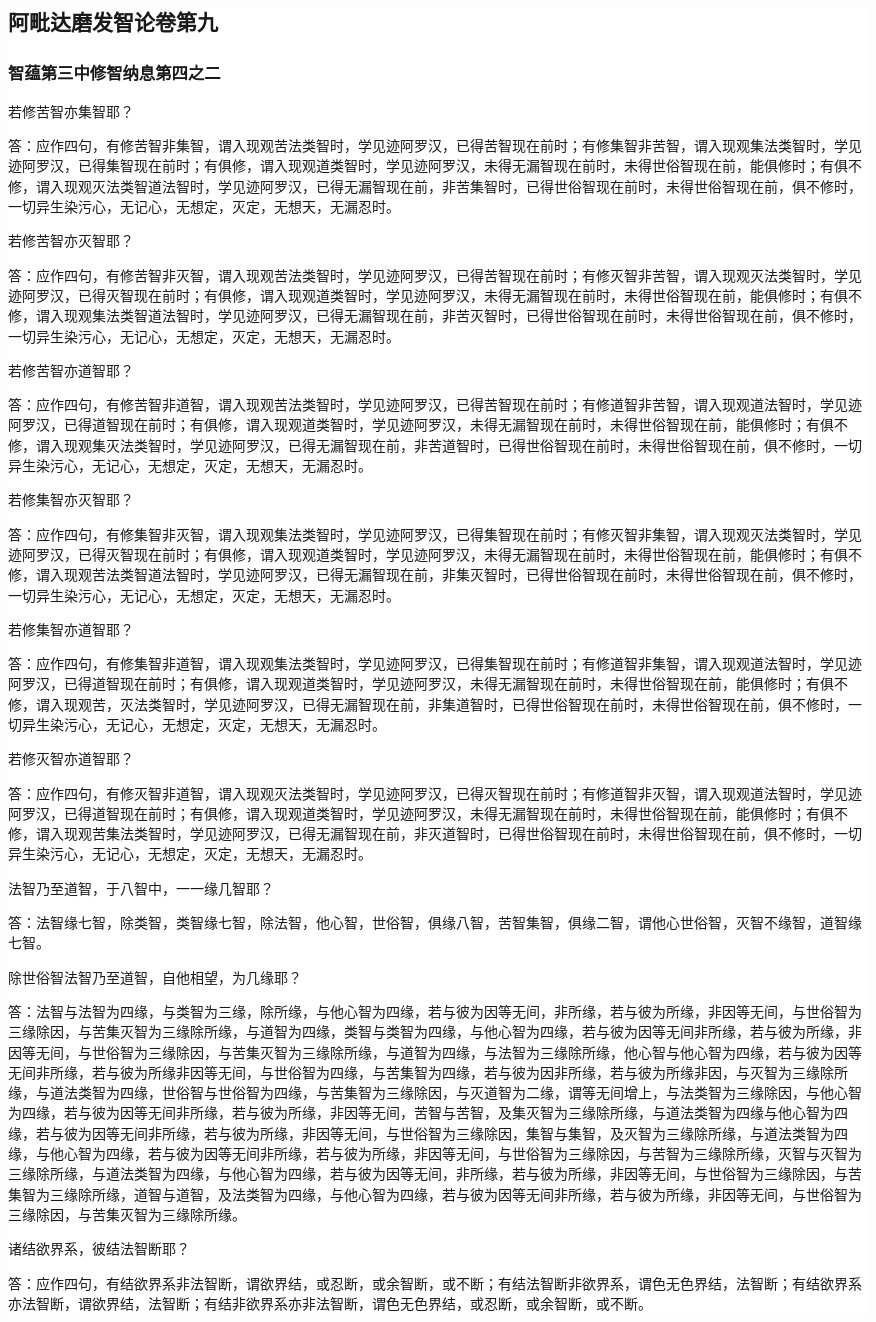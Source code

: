 ## 阿毗达磨发智论卷第九

### 智蕴第三中修智纳息第四之二

若修苦智亦集智耶？

答：应作四句，有修苦智非集智，谓入现观苦法类智时，学见迹阿罗汉，已得苦智现在前时；有修集智非苦智，谓入现观集法类智时，学见迹阿罗汉，已得集智现在前时；有俱修，谓入现观道类智时，学见迹阿罗汉，未得无漏智现在前时，未得世俗智现在前，能俱修时；有俱不修，谓入现观灭法类智道法智时，学见迹阿罗汉，已得无漏智现在前，非苦集智时，已得世俗智现在前时，未得世俗智现在前，俱不修时，一切异生染污心，无记心，无想定，灭定，无想天，无漏忍时。

若修苦智亦灭智耶？

答：应作四句，有修苦智非灭智，谓入现观苦法类智时，学见迹阿罗汉，已得苦智现在前时；有修灭智非苦智，谓入现观灭法类智时，学见迹阿罗汉，已得灭智现在前时；有俱修，谓入现观道类智时，学见迹阿罗汉，未得无漏智现在前时，未得世俗智现在前，能俱修时；有俱不修，谓入现观集法类智道法智时，学见迹阿罗汉，已得无漏智现在前，非苦灭智时，已得世俗智现在前时，未得世俗智现在前，俱不修时，一切异生染污心，无记心，无想定，灭定，无想天，无漏忍时。

若修苦智亦道智耶？

答：应作四句，有修苦智非道智，谓入现观苦法类智时，学见迹阿罗汉，已得苦智现在前时；有修道智非苦智，谓入现观道法智时，学见迹阿罗汉，已得道智现在前时；有俱修，谓入现观道类智时，学见迹阿罗汉，未得无漏智现在前时，未得世俗智现在前，能俱修时；有俱不修，谓入现观集灭法类智时，学见迹阿罗汉，已得无漏智现在前，非苦道智时，已得世俗智现在前时，未得世俗智现在前，俱不修时，一切异生染污心，无记心，无想定，灭定，无想天，无漏忍时。

若修集智亦灭智耶？

答：应作四句，有修集智非灭智，谓入现观集法类智时，学见迹阿罗汉，已得集智现在前时；有修灭智非集智，谓入现观灭法类智时，学见迹阿罗汉，已得灭智现在前时；有俱修，谓入现观道类智时，学见迹阿罗汉，未得无漏智现在前时，未得世俗智现在前，能俱修时；有俱不修，谓入现观苦法类智道法智时，学见迹阿罗汉，已得无漏智现在前，非集灭智时，已得世俗智现在前时，未得世俗智现在前，俱不修时，一切异生染污心，无记心，无想定，灭定，无想天，无漏忍时。

若修集智亦道智耶？

答：应作四句，有修集智非道智，谓入现观集法类智时，学见迹阿罗汉，已得集智现在前时；有修道智非集智，谓入现观道法智时，学见迹阿罗汉，已得道智现在前时；有俱修，谓入现观道类智时，学见迹阿罗汉，未得无漏智现在前时，未得世俗智现在前，能俱修时；有俱不修，谓入现观苦，灭法类智时，学见迹阿罗汉，已得无漏智现在前，非集道智时，已得世俗智现在前时，未得世俗智现在前，俱不修时，一切异生染污心，无记心，无想定，灭定，无想天，无漏忍时。

若修灭智亦道智耶？

答：应作四句，有修灭智非道智，谓入现观灭法类智时，学见迹阿罗汉，已得灭智现在前时；有修道智非灭智，谓入现观道法智时，学见迹阿罗汉，已得道智现在前时；有俱修，谓入现观道类智时，学见迹阿罗汉，未得无漏智现在前时，未得世俗智现在前，能俱修时；有俱不修，谓入现观苦集法类智时，学见迹阿罗汉，已得无漏智现在前，非灭道智时，已得世俗智现在前时，未得世俗智现在前，俱不修时，一切异生染污心，无记心，无想定，灭定，无想天，无漏忍时。

法智乃至道智，于八智中，一一缘几智耶？

答：法智缘七智，除类智，类智缘七智，除法智，他心智，世俗智，俱缘八智，苦智集智，俱缘二智，谓他心世俗智，灭智不缘智，道智缘七智。

除世俗智法智乃至道智，自他相望，为几缘耶？

答：法智与法智为四缘，与类智为三缘，除所缘，与他心智为四缘，若与彼为因等无间，非所缘，若与彼为所缘，非因等无间，与世俗智为三缘除因，与苦集灭智为三缘除所缘，与道智为四缘，类智与类智为四缘，与他心智为四缘，若与彼为因等无间非所缘，若与彼为所缘，非因等无间，与世俗智为三缘除因，与苦集灭智为三缘除所缘，与道智为四缘，与法智为三缘除所缘，他心智与他心智为四缘，若与彼为因等无间非所缘，若与彼为所缘非因等无间，与世俗智为四缘，与苦集智为四缘，若与彼为因非所缘，若与彼为所缘非因，与灭智为三缘除所缘，与道法类智为四缘，世俗智与世俗智为四缘，与苦集智为三缘除因，与灭道智为二缘，谓等无间增上，与法类智为三缘除因，与他心智为四缘，若与彼为因等无间非所缘，若与彼为所缘，非因等无间，苦智与苦智，及集灭智为三缘除所缘，与道法类智为四缘与他心智为四缘，若与彼为因等无间非所缘，若与彼为所缘，非因等无间，与世俗智为三缘除因，集智与集智，及灭智为三缘除所缘，与道法类智为四缘，与他心智为四缘，若与彼为因等无间非所缘，若与彼为所缘，非因等无间，与世俗智为三缘除因，与苦智为三缘除所缘，灭智与灭智为三缘除所缘，与道法类智为四缘，与他心智为四缘，若与彼为因等无间，非所缘，若与彼为所缘，非因等无间，与世俗智为三缘除因，与苦集智为三缘除所缘，道智与道智，及法类智为四缘，与他心智为四缘，若与彼为因等无间非所缘，若与彼为所缘，非因等无间，与世俗智为三缘除因，与苦集灭智为三缘除所缘。

诸结欲界系，彼结法智断耶？

答：应作四句，有结欲界系非法智断，谓欲界结，或忍断，或余智断，或不断；有结法智断非欲界系，谓色无色界结，法智断；有结欲界系亦法智断，谓欲界结，法智断；有结非欲界系亦非法智断，谓色无色界结，或忍断，或余智断，或不断。
